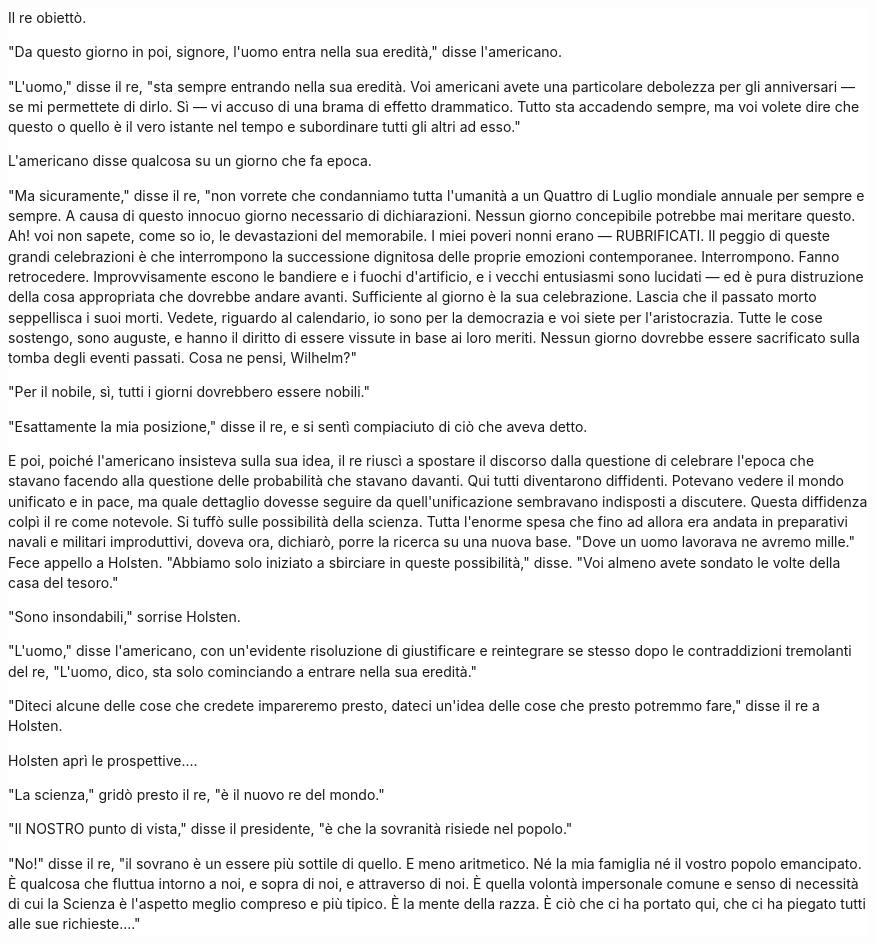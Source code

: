 Il re obiettò.

"Da questo giorno in poi, signore, l'uomo entra nella sua eredità," disse l'americano.

"L'uomo," disse il re, "sta sempre entrando nella sua eredità. Voi americani avete una particolare debolezza per gli anniversari — se mi permettete di dirlo. Sì — vi accuso di una brama di effetto drammatico. Tutto sta accadendo sempre, ma voi volete dire che questo o quello è il vero istante nel tempo e subordinare tutti gli altri ad esso."

L'americano disse qualcosa su un giorno che fa epoca.

"Ma sicuramente," disse il re, "non vorrete che condanniamo tutta l'umanità a un Quattro di Luglio mondiale annuale per sempre e sempre. A causa di questo innocuo giorno necessario di dichiarazioni. Nessun giorno concepibile potrebbe mai meritare questo. Ah! voi non sapete, come so io, le devastazioni del memorabile. I miei poveri nonni erano — RUBRIFICATI. Il peggio di queste grandi celebrazioni è che interrompono la successione dignitosa delle proprie emozioni contemporanee. Interrompono. Fanno retrocedere. Improvvisamente escono le bandiere e i fuochi d'artificio, e i vecchi entusiasmi sono lucidati — ed è pura distruzione della cosa appropriata che dovrebbe andare avanti. Sufficiente al giorno è la sua celebrazione. Lascia che il passato morto seppellisca i suoi morti. Vedete, riguardo al calendario, io sono per la democrazia e voi siete per l'aristocrazia. Tutte le cose sostengo, sono auguste, e hanno il diritto di essere vissute in base ai loro meriti. Nessun giorno dovrebbe essere sacrificato sulla tomba degli eventi passati. Cosa ne pensi, Wilhelm?"

"Per il nobile, sì, tutti i giorni dovrebbero essere nobili."

"Esattamente la mia posizione," disse il re, e si sentì compiaciuto di ciò che aveva detto.

E poi, poiché l'americano insisteva sulla sua idea, il re riuscì a spostare il discorso dalla questione di celebrare l'epoca che stavano facendo alla questione delle probabilità che stavano davanti. Qui tutti diventarono diffidenti. Potevano vedere il mondo unificato e in pace, ma quale dettaglio dovesse seguire da quell'unificazione sembravano indisposti a discutere. Questa diffidenza colpì il re come notevole. Si tuffò sulle possibilità della scienza. Tutta l'enorme spesa che fino ad allora era andata in preparativi navali e militari improduttivi, doveva ora, dichiarò, porre la ricerca su una nuova base. "Dove un uomo lavorava ne avremo mille." Fece appello a Holsten. "Abbiamo solo iniziato a sbirciare in queste possibilità," disse. "Voi almeno avete sondato le volte della casa del tesoro."

"Sono insondabili," sorrise Holsten.

"L'uomo," disse l'americano, con un'evidente risoluzione di giustificare e reintegrare se stesso dopo le contraddizioni tremolanti del re, "L'uomo, dico, sta solo cominciando a entrare nella sua eredità."

"Diteci alcune delle cose che credete impareremo presto, dateci un'idea delle cose che presto potremmo fare," disse il re a Holsten.

Holsten aprì le prospettive....

"La scienza," gridò presto il re, "è il nuovo re del mondo."

"Il NOSTRO punto di vista," disse il presidente, "è che la sovranità risiede nel popolo."

"No!" disse il re, "il sovrano è un essere più sottile di quello. E meno aritmetico. Né la mia famiglia né il vostro popolo emancipato. È qualcosa che fluttua intorno a noi, e sopra di noi, e attraverso di noi. È quella volontà impersonale comune e senso di necessità di cui la Scienza è l'aspetto meglio compreso e più tipico. È la mente della razza. È ciò che ci ha portato qui, che ci ha piegato tutti alle sue richieste...."
